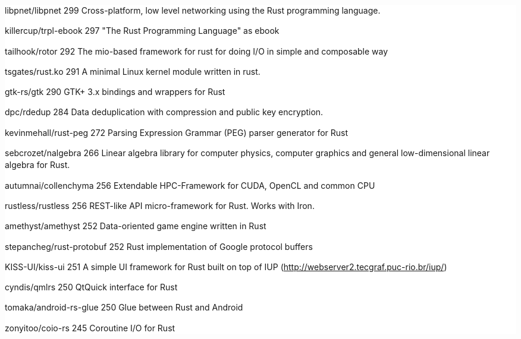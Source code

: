 
libpnet/libpnet                            299
Cross-platform, low level networking using the Rust programming language.


killercup/trpl-ebook                       297
"The Rust Programming Language" as ebook


tailhook/rotor                             292
The mio-based framework for rust for doing I/O in simple and composable way


tsgates/rust.ko                            291
A minimal Linux kernel module written in rust.


gtk-rs/gtk                                 290
GTK+ 3.x bindings and wrappers for Rust


dpc/rdedup                                 284
Data deduplication with compression and public key encryption.


kevinmehall/rust-peg                       272
Parsing Expression Grammar (PEG) parser generator for Rust


sebcrozet/nalgebra                         266
Linear algebra library for computer physics, computer graphics and general low-dimensional linear algebra for Rust.


autumnai/collenchyma                       256
Extendable HPC-Framework for CUDA, OpenCL and common CPU


rustless/rustless                          256
REST-like API micro-framework for Rust. Works with Iron.


amethyst/amethyst                          252
Data-oriented game engine written in Rust


stepancheg/rust-protobuf                   252
Rust implementation of Google protocol buffers


KISS-UI/kiss-ui                            251
A simple UI framework for Rust built on top of IUP (http://webserver2.tecgraf.puc-rio.br/iup/)


cyndis/qmlrs                               250
QtQuick interface for Rust


tomaka/android-rs-glue                     250
Glue between Rust and Android


zonyitoo/coio-rs                           245
Coroutine I/O for Rust
